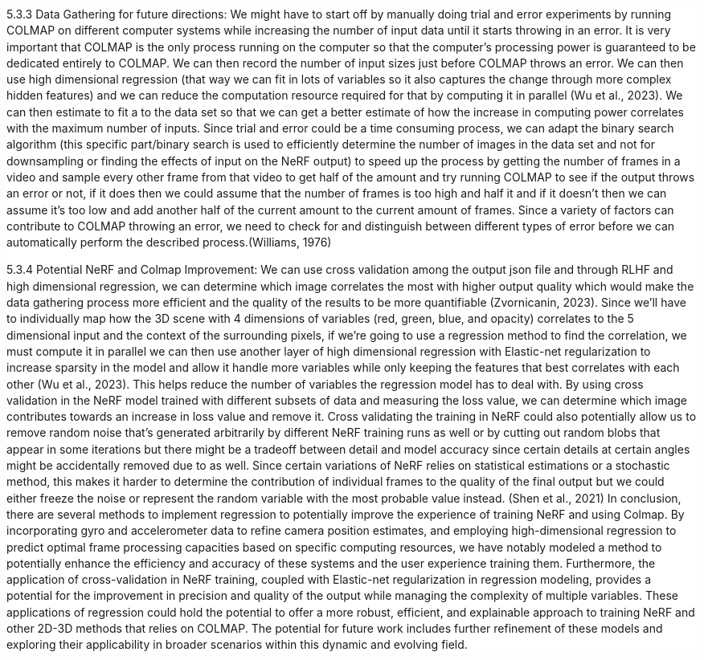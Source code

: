5.3.3 Data Gathering for future directions:
We might have to start off by manually doing trial and error experiments by running COLMAP on different computer systems while increasing the number of input data until it starts throwing in an error. It is very important that COLMAP is the only process running on the computer so that the computer’s processing power is guaranteed to be dedicated entirely to COLMAP. We can then record the number of input sizes just before COLMAP throws an error. We can then use high dimensional regression (that way we can fit in lots of variables so it also captures the change through more complex hidden features) and we can reduce the computation resource required for that by computing it in parallel (Wu et al., 2023). We can then estimate to fit a to the data set so that we can get a better estimate of how the increase in computing power correlates with the maximum number of inputs.
Since trial and error could be a time consuming process, we can adapt the binary search algorithm (this specific part/binary search is used to efficiently determine the number of images in the data set and not for downsampling or finding the effects of input on the NeRF output) to speed up the process by getting the number of frames in a video and sample every other frame from that video to get half of the amount and try running COLMAP to see if the output throws an error or not, if it does then we could assume that the number of frames is too high and half it and if it doesn’t then we can assume it’s too low and add another half of the current amount to the current amount of frames. Since a variety of factors can contribute to COLMAP throwing an error, we need to check for and distinguish between different types of error before we can automatically perform the described process.(Williams, 1976)

5.3.4 Potential NeRF and Colmap Improvement:
We can use cross validation among the output json file and through RLHF and high dimensional regression, we can determine which image correlates the most with higher output quality which would make the data gathering process more efficient and the quality of the results to be more quantifiable (Zvornicanin, 2023).
Since we’ll have to individually map how the 3D scene with 4 dimensions of variables (red, green, blue, and opacity) correlates to the 5 dimensional input and the context of the surrounding pixels, if we’re going to use a regression method to find the correlation, we must compute it in parallel we can then use another layer of high dimensional regression with Elastic-net regularization to increase sparsity in the model and allow it handle more variables while only keeping the features that best correlates with each other (Wu et al., 2023). This helps reduce the number of variables the regression model has to deal with.
By using cross validation in the NeRF model trained with different subsets of data and measuring the loss value, we can determine which image contributes towards an increase in loss value and remove it. Cross validating the training in NeRF could also potentially allow us to remove random noise that’s generated arbitrarily by different NeRF training runs as well or by cutting out random blobs that appear in some iterations but there might be a tradeoff between detail and model accuracy since certain details at certain angles might be accidentally removed due to as well. Since certain variations of NeRF relies on statistical estimations or a stochastic method, this makes it harder to determine the contribution of individual frames to the quality of the final output but we could either freeze the noise or represent the random variable with the most probable value instead. (Shen et al., 2021)
In conclusion, there are several methods to implement regression to potentially improve the experience of training NeRF and using Colmap. By incorporating gyro and accelerometer data to refine camera position estimates, and employing high-dimensional regression to predict optimal frame processing capacities based on specific computing resources, we have notably modeled a method to potentially enhance the efficiency and accuracy of these systems and the user experience training them. Furthermore, the application of cross-validation in NeRF training, coupled with Elastic-net regularization in regression modeling, provides a potential for the improvement in precision and quality of the output while managing the complexity of multiple variables. These applications of regression could hold the potential to offer a more robust, efficient, and explainable approach to training NeRF and other 2D-3D methods that relies on COLMAP. The potential for future work includes further refinement of these models and exploring their applicability in broader scenarios within this dynamic and evolving field.
